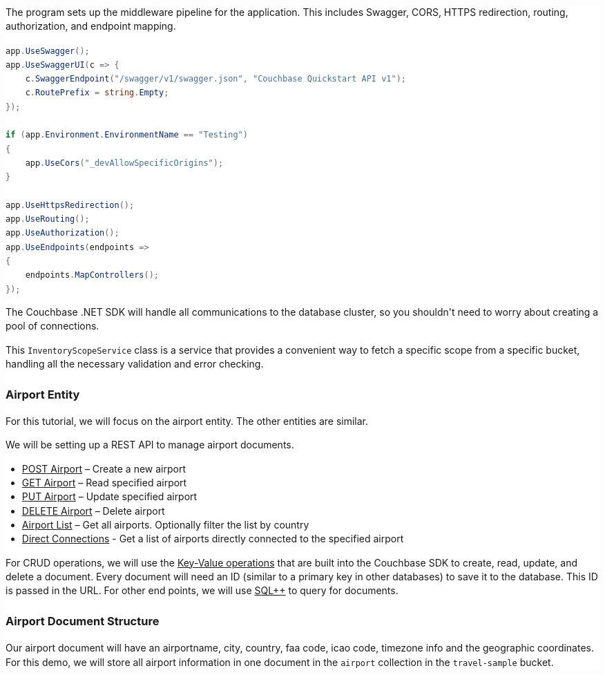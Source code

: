 The program sets up the middleware pipeline for the application. This includes Swagger, CORS, HTTPS redirection, routing, authorization, and endpoint mapping.

```csharp
app.UseSwagger();
app.UseSwaggerUI(c => {
    c.SwaggerEndpoint("/swagger/v1/swagger.json", "Couchbase Quickstart API v1"); 
    c.RoutePrefix = string.Empty;
});

if (app.Environment.EnvironmentName == "Testing")
{
    app.UseCors("_devAllowSpecificOrigins");
}

app.UseHttpsRedirection();
app.UseRouting();
app.UseAuthorization();
app.UseEndpoints(endpoints =>
{
    endpoints.MapControllers();
});
```
The Couchbase .NET SDK will handle all communications to the database cluster, so you shouldn't need to worry about creating a pool of connections.

This `InventoryScopeService` class is a service that provides a convenient way to fetch a specific scope from a specific bucket, handling all the necessary validation and error checking. 

### Airport Entity

For this tutorial, we will focus on the airport entity. The other entities are similar.

We will be setting up a REST API to manage airport documents.

- [POST Airport](#post-airport) – Create a new airport
- [GET Airport](#get-airport) – Read specified airport
- [PUT Airport](#put-airport) – Update specified airport
- [DELETE Airport](#delete-airport) – Delete airport
- [Airport List](#list-airport) – Get all airports. Optionally filter the list by country
- [Direct Connections](#direct-connections) - Get a list of airports directly connected to the specified airport

For CRUD operations, we will use the [Key-Value operations](https://docs.couchbase.com/dotnet-sdk/current/howtos/kv-operations.html) that are built into the Couchbase SDK to create, read, update, and delete a document. Every document will need an ID (similar to a primary key in other databases) to save it to the database. This ID is passed in the URL. For other end points, we will use [SQL++](https://docs.couchbase.com/dotnet-sdk/current/howtos/n1ql-queries-with-sdk.html) to query for documents.

### Airport Document Structure

Our airport document will have an airportname, city, country, faa code, icao code, timezone info and the geographic coordinates. For this demo, we will store all airport information in one document in the `airport` collection in the `travel-sample` bucket.
